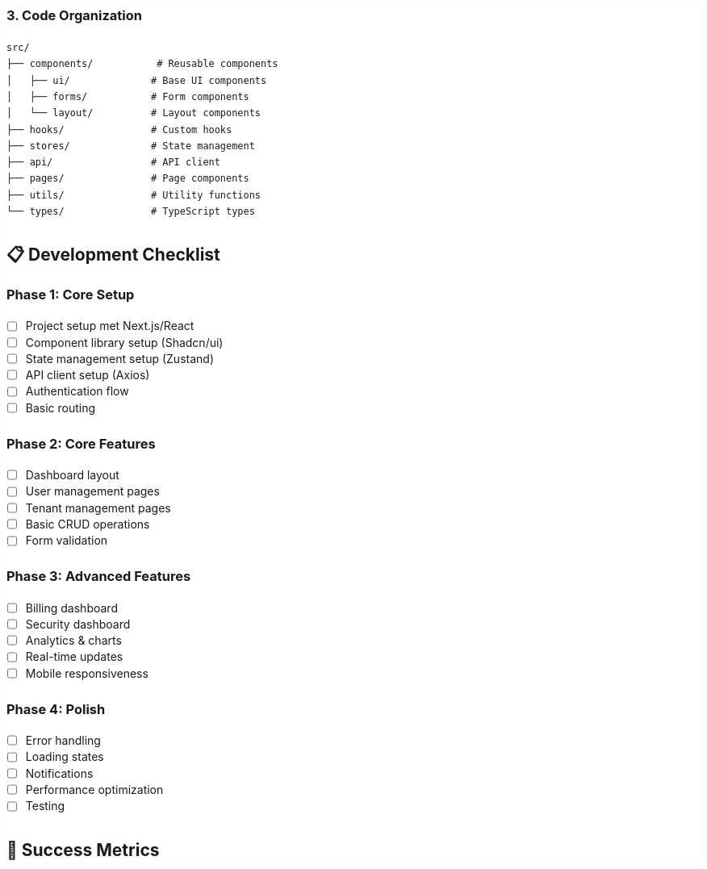 ```bash
```

### 3. Code Organization
```
src/
├── components/           # Reusable components
│   ├── ui/              # Base UI components
│   ├── forms/           # Form components
│   └── layout/          # Layout components
├── hooks/               # Custom hooks
├── stores/              # State management
├── api/                 # API client
├── pages/               # Page components
├── utils/               # Utility functions
└── types/               # TypeScript types
```

## 📋 Development Checklist

### Phase 1: Core Setup
- [ ] Project setup met Next.js/React
- [ ] Component library setup (Shadcn/ui)
- [ ] State management setup (Zustand)
- [ ] API client setup (Axios)
- [ ] Authentication flow
- [ ] Basic routing

### Phase 2: Core Features
- [ ] Dashboard layout
- [ ] User management pages
- [ ] Tenant management pages
- [ ] Basic CRUD operations
- [ ] Form validation

### Phase 3: Advanced Features
- [ ] Billing dashboard
- [ ] Security dashboard
- [ ] Analytics & charts
- [ ] Real-time updates
- [ ] Mobile responsiveness

### Phase 4: Polish
- [ ] Error handling
- [ ] Loading states
- [ ] Notifications
- [ ] Performance optimization
- [ ] Testing

## 🎯 Success Metrics
